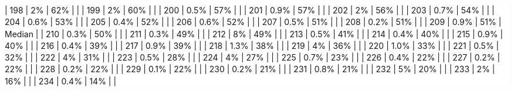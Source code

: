 | 198 | 2% | 62% |  |
| 199 | 2% | 60% |  |
| 200 | 0.5% | 57% |  |
| 201 | 0.9% | 57% |  |
| 202 | 2% | 56% |  |
| 203 | 0.7% | 54% |  |
| 204 | 0.6% | 53% |  |
| 205 | 0.4% | 52% |  |
| 206 | 0.6% | 52% |  |
| 207 | 0.5% | 51% |  |
| 208 | 0.2% | 51% |  |
| 209 | 0.9% | 51% | Median |
| 210 | 0.3% | 50% |  |
| 211 | 0.3% | 49% |  |
| 212 | 8% | 49% |  |
| 213 | 0.5% | 41% |  |
| 214 | 0.4% | 40% |  |
| 215 | 0.9% | 40% |  |
| 216 | 0.4% | 39% |  |
| 217 | 0.9% | 39% |  |
| 218 | 1.3% | 38% |  |
| 219 | 4% | 36% |  |
| 220 | 1.0% | 33% |  |
| 221 | 0.5% | 32% |  |
| 222 | 4% | 31% |  |
| 223 | 0.5% | 28% |  |
| 224 | 4% | 27% |  |
| 225 | 0.7% | 23% |  |
| 226 | 0.4% | 22% |  |
| 227 | 0.2% | 22% |  |
| 228 | 0.2% | 22% |  |
| 229 | 0.1% | 22% |  |
| 230 | 0.2% | 21% |  |
| 231 | 0.8% | 21% |  |
| 232 | 5% | 20% |  |
| 233 | 2% | 16% |  |
| 234 | 0.4% | 14% |  |